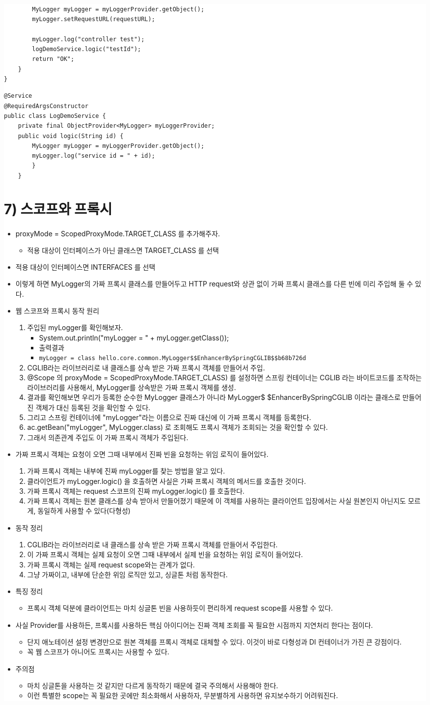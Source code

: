 ```
        MyLogger myLogger = myLoggerProvider.getObject();
        myLogger.setRequestURL(requestURL);

        myLogger.log("controller test");
        logDemoService.logic("testId");
        return "OK";
    }
}
```
```
@Service
@RequiredArgsConstructor
public class LogDemoService {
    private final ObjectProvider<MyLogger> myLoggerProvider;
    public void logic(String id) {
        MyLogger myLogger = myLoggerProvider.getObject();
        myLogger.log("service id = " + id);
        }   
    }
```

# 7) 스코프와 프록시

- proxyMode = ScopedProxyMode.TARGET_CLASS 를 추가해주자. 
    - 적용 대상이 인터페이스가 아닌 클래스면 TARGET_CLASS 를 선택
- 적용 대상이 인터페이스면 INTERFACES 를 선택
- 이렇게 하면 MyLogger의 가짜 프록시 클래스를 만들어두고 HTTP request와 상관 없이 가짜 프록시 클래스를 다른 빈에 미리 주입해 둘 수 있다.

- 웹 스코프와 프록시 동작 원리
    1. 주입된 myLogger를 확인해보자. 
        - System.out.println("myLogger = " + myLogger.getClass());
        - 출력결과
        - ```myLogger = class hello.core.common.MyLogger$$EnhancerBySpringCGLIB$$b68b726d```
    2. CGLIB라는 라이브러리로 내 클래스를 상속 받은 가짜 프록시 객체를 만들어서 주입.
    3. @Scope 의 proxyMode = ScopedProxyMode.TARGET_CLASS) 를 설정하면 스프링 컨테이너는 CGLIB 라는 바이트코드를 조작하는 라이브러리를 사용해서, MyLogger를 상속받은 가짜 프록시 객체를 생성.
    4. 결과를 확인해보면 우리가 등록한 순수한 MyLogger 클래스가 아니라 MyLogger$ $EnhancerBySpringCGLIB 이라는 클래스로 만들어진 객체가 대신 등록된 것을 확인할 수 있다. 
    5. 그리고 스프링 컨테이너에 "myLogger"라는 이름으로 진짜 대신에 이 가짜 프록시 객체를 등록한다.
    6. ac.getBean("myLogger", MyLogger.class) 로 조회해도 프록시 객체가 조회되는 것을 확인할 수 있다.
    7. 그래서 의존관계 주입도 이 가짜 프록시 객체가 주입된다.

- 가짜 프록시 객체는 요청이 오면 그때 내부에서 진짜 빈을 요청하는 위임 로직이 들어있다.
    1. 가짜 프록시 객체는 내부에 진짜 myLogger를 찾는 방법을 알고 있다.
    2. 클라이언트가 myLogger.logic() 을 호출하면 사실은 가짜 프록시 객체의 메서드를 호출한 것이다. 
    3. 가짜 프록시 객체는 request 스코프의 진짜 myLogger.logic() 를 호출한다.
    4. 가짜 프록시 객체는 원본 클래스를 상속 받아서 만들어졌기 때문에 이 객체를 사용하는 클라이언트 입장에서는 사실 원본인지 아닌지도 모르게, 동일하게 사용할 수 있다(다형성)
- 동작 정리
    1. CGLIB라는 라이브러리로 내 클래스를 상속 받은 가짜 프록시 객체를 만들어서 주입한다.
    2. 이 가짜 프록시 객체는 실제 요청이 오면 그때 내부에서 실제 빈을 요청하는 위임 로직이 들어있다. 
    3. 가짜 프록시 객체는 실제 request scope와는 관계가 없다. 
    4. 그냥 가짜이고, 내부에 단순한 위임 로직만 있고, 싱글톤 처럼 동작한다.
- 특징 정리
    - 프록시 객체 덕분에 클라이언트는 마치 싱글톤 빈을 사용하듯이 편리하게 request scope를 사용할 수 있다.
- 사실 Provider를 사용하든, 프록시를 사용하든 핵심 아이디어는 진짜 객체 조회를 꼭 필요한 시점까지 지연처리 한다는 점이다.
    - 단지 애노테이션 설정 변경만으로 원본 객체를 프록시 객체로 대체할 수 있다. 이것이 바로 다형성과 DI 컨테이너가 가진 큰 강점이다.
    - 꼭 웹 스코프가 아니어도 프록시는 사용할 수 있다.
- 주의점
    - 마치 싱글톤을 사용하는 것 같지만 다르게 동작하기 때문에 결국 주의해서 사용해야 한다.
    - 이런 특별한 scope는 꼭 필요한 곳에만 최소화해서 사용하자, 무분별하게 사용하면 유지보수하기 어려워진다.